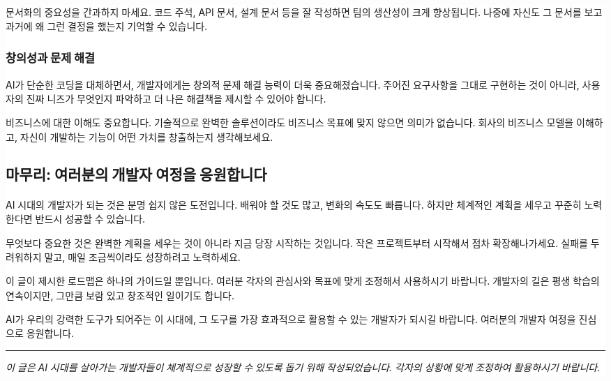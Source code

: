 문서화의 중요성을 간과하지 마세요. 코드 주석, API 문서, 설계 문서 등을 잘 작성하면 팀의 생산성이 크게 향상됩니다. 나중에 자신도 그 문서를 보고 과거에 왜 그런 결정을 했는지 기억할 수 있습니다.

### 창의성과 문제 해결

AI가 단순한 코딩을 대체하면서, 개발자에게는 창의적 문제 해결 능력이 더욱 중요해졌습니다. 주어진 요구사항을 그대로 구현하는 것이 아니라, 사용자의 진짜 니즈가 무엇인지 파악하고 더 나은 해결책을 제시할 수 있어야 합니다.

비즈니스에 대한 이해도 중요합니다. 기술적으로 완벽한 솔루션이라도 비즈니스 목표에 맞지 않으면 의미가 없습니다. 회사의 비즈니스 모델을 이해하고, 자신이 개발하는 기능이 어떤 가치를 창출하는지 생각해보세요.

## 마무리: 여러분의 개발자 여정을 응원합니다

AI 시대의 개발자가 되는 것은 분명 쉽지 않은 도전입니다. 배워야 할 것도 많고, 변화의 속도도 빠릅니다. 하지만 체계적인 계획을 세우고 꾸준히 노력한다면 반드시 성공할 수 있습니다.

무엇보다 중요한 것은 완벽한 계획을 세우는 것이 아니라 지금 당장 시작하는 것입니다. 작은 프로젝트부터 시작해서 점차 확장해나가세요. 실패를 두려워하지 말고, 매일 조금씩이라도 성장하려고 노력하세요.

이 글이 제시한 로드맵은 하나의 가이드일 뿐입니다. 여러분 각자의 관심사와 목표에 맞게 조정해서 사용하시기 바랍니다. 개발자의 길은 평생 학습의 연속이지만, 그만큼 보람 있고 창조적인 일이기도 합니다.

AI가 우리의 강력한 도구가 되어주는 이 시대에, 그 도구를 가장 효과적으로 활용할 수 있는 개발자가 되시길 바랍니다. 여러분의 개발자 여정을 진심으로 응원합니다.

---

*이 글은 AI 시대를 살아가는 개발자들이 체계적으로 성장할 수 있도록 돕기 위해 작성되었습니다. 각자의 상황에 맞게 조정하여 활용하시기 바랍니다.*